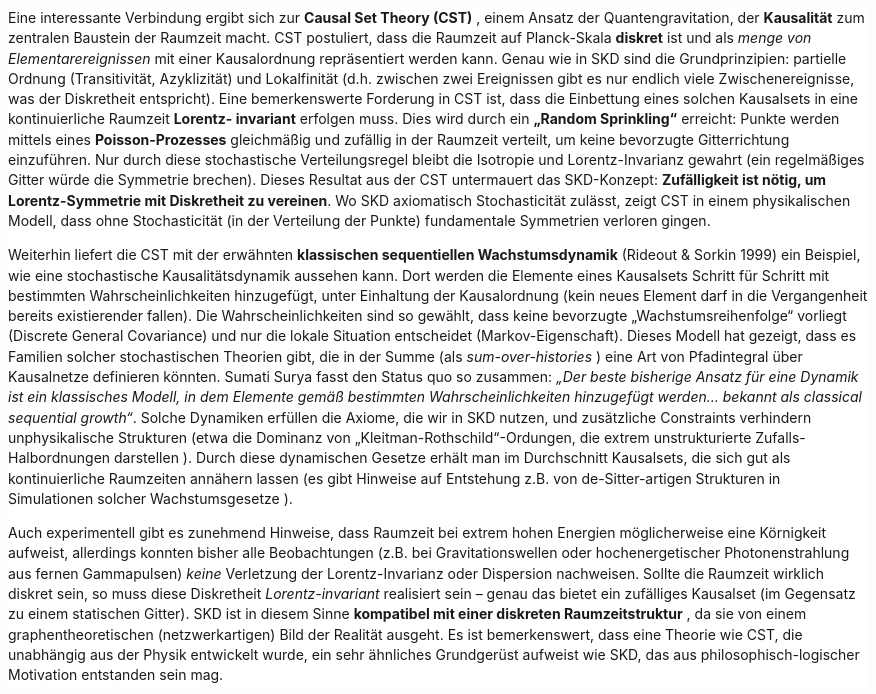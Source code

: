 Eine interessante Verbindung ergibt sich zur **Causal Set Theory (CST)** , einem Ansatz der
Quantengravitation, der **Kausalität** zum zentralen Baustein der Raumzeit macht. CST postuliert, dass
die Raumzeit auf Planck-Skala **diskret** ist und als _menge von Elementarereignissen_ mit einer
Kausalordnung repräsentiert werden kann. Genau wie in SKD sind die Grundprinzipien: partielle
Ordnung (Transitivität, Azyklizität) und Lokalfinität (d.h. zwischen zwei Ereignissen gibt es nur endlich
viele Zwischenereignisse, was der Diskretheit entspricht). Eine bemerkenswerte Forderung in
CST ist, dass die Einbettung eines solchen Kausalsets in eine kontinuierliche Raumzeit **Lorentz-
invariant** erfolgen muss. Dies wird durch ein **„Random Sprinkling“** erreicht: Punkte werden mittels
eines **Poisson-Prozesses** gleichmäßig und zufällig in der Raumzeit verteilt, um keine bevorzugte
Gitterrichtung einzuführen. Nur durch diese stochastische Verteilungsregel bleibt die Isotropie und
Lorentz-Invarianz gewahrt (ein regelmäßiges Gitter würde die Symmetrie brechen). Dieses Resultat
aus der CST untermauert das SKD-Konzept: **Zufälligkeit ist nötig, um Lorentz-Symmetrie mit
Diskretheit zu vereinen**. Wo SKD axiomatisch Stochasticität zulässt, zeigt CST in einem physikalischen
Modell, dass ohne Stochasticität (in der Verteilung der Punkte) fundamentale Symmetrien verloren
gingen.

Weiterhin liefert die CST mit der erwähnten **klassischen sequentiellen Wachstumsdynamik** (Rideout
& Sorkin 1999) ein Beispiel, wie eine stochastische Kausalitätsdynamik aussehen kann. Dort werden
die Elemente eines Kausalsets Schritt für Schritt mit bestimmten Wahrscheinlichkeiten hinzugefügt,
unter Einhaltung der Kausalordnung (kein neues Element darf in die Vergangenheit bereits
existierender fallen). Die Wahrscheinlichkeiten sind so gewählt, dass keine bevorzugte
„Wachstumsreihenfolge“ vorliegt (Discrete General Covariance) und nur die lokale Situation entscheidet
(Markov-Eigenschaft). Dieses Modell hat gezeigt, dass es Familien solcher stochastischen Theorien
gibt, die in der Summe (als _sum-over-histories_ ) eine Art von Pfadintegral über Kausalnetze definieren
könnten. Sumati Surya fasst den Status quo so zusammen: _„Der beste bisherige Ansatz für eine
Dynamik ist ein klassisches Modell, in dem Elemente gemäß bestimmten Wahrscheinlichkeiten hinzugefügt
werden... bekannt als classical sequential growth“_. Solche Dynamiken erfüllen die Axiome, die wir in
SKD nutzen, und zusätzliche Constraints verhindern unphysikalische Strukturen (etwa die Dominanz
von „Kleitman-Rothschild“-Ordungen, die extrem unstrukturierte Zufalls-Halbordnungen darstellen
). Durch diese dynamischen Gesetze erhält man im Durchschnitt Kausalsets, die sich gut als
kontinuierliche Raumzeiten annähern lassen (es gibt Hinweise auf Entstehung z.B. von de-Sitter-artigen
Strukturen in Simulationen solcher Wachstumsgesetze ).

Auch experimentell gibt es zunehmend Hinweise, dass Raumzeit bei extrem hohen Energien
möglicherweise eine Körnigkeit aufweist, allerdings konnten bisher alle Beobachtungen (z.B. bei
Gravitationswellen oder hochenergetischer Photonenstrahlung aus fernen Gammapulsen) _keine_
Verletzung der Lorentz-Invarianz oder Dispersion nachweisen. Sollte die Raumzeit wirklich diskret
sein, so muss diese Diskretheit _Lorentz-invariant_ realisiert sein – genau das bietet ein zufälliges
Kausalset (im Gegensatz zu einem statischen Gitter). SKD ist in diesem Sinne **kompatibel mit einer
diskreten Raumzeitstruktur** , da sie von einem graphentheoretischen (netzwerkartigen) Bild der
Realität ausgeht. Es ist bemerkenswert, dass eine Theorie wie CST, die unabhängig aus der Physik
entwickelt wurde, ein sehr ähnliches Grundgerüst aufweist wie SKD, das aus philosophisch-logischer
Motivation entstanden sein mag.
